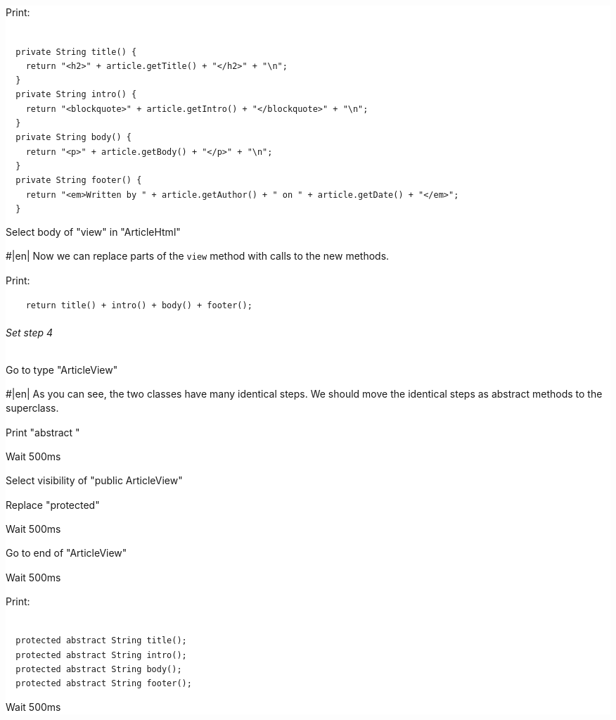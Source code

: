 Print:
```

  private String title() {
    return "<h2>" + article.getTitle() + "</h2>" + "\n";
  }
  private String intro() {
    return "<blockquote>" + article.getIntro() + "</blockquote>" + "\n";
  }
  private String body() {
    return "<p>" + article.getBody() + "</p>" + "\n";
  }
  private String footer() {
    return "<em>Written by " + article.getAuthor() + " on " + article.getDate() + "</em>";
  }
```

Select body of "view" in "ArticleHtml"


#|en| Now we can replace parts of the `view` method with calls to the new methods.

Print:
```
    return title() + intro() + body() + footer();
```

###### Set step 4

Go to type "ArticleView"


#|en| As you can see, the two classes have many identical steps. We should move the identical steps as abstract methods to the superclass.

Print "abstract "

Wait 500ms

Select visibility of "public ArticleView"

Replace "protected"

Wait 500ms

Go to end of "ArticleView"

Wait 500ms

Print:
```

  protected abstract String title();
  protected abstract String intro();
  protected abstract String body();
  protected abstract String footer();
```

Wait 500ms
